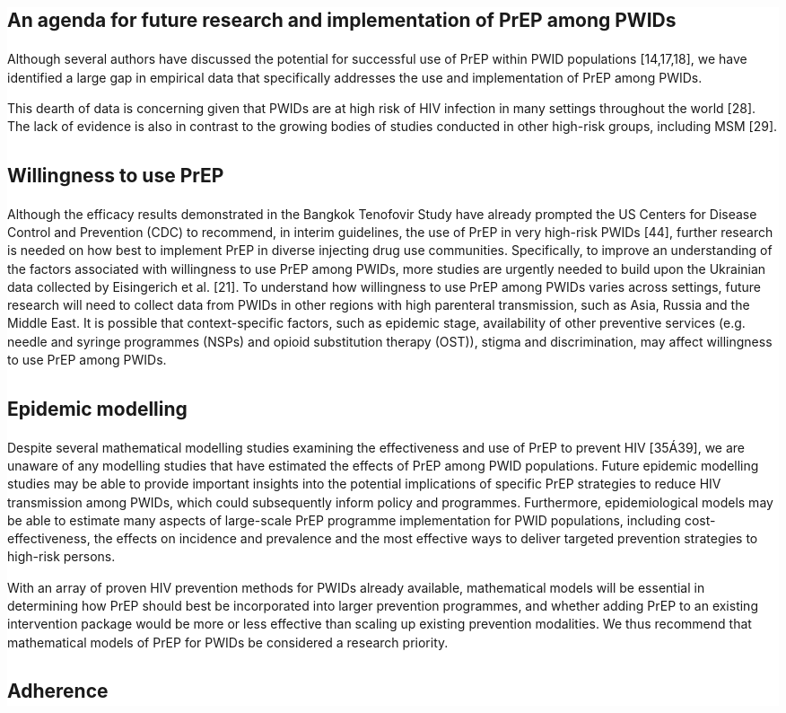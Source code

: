 
## An agenda for future research and implementation of PrEP among PWIDs

Although several authors have discussed the potential for successful use of PrEP within PWID populations [14,17,18], we have identified a large gap in empirical data that specifically addresses the use and implementation of PrEP among PWIDs.

This dearth of data is concerning given that PWIDs are at high risk of HIV infection in many settings throughout the world [28]. The lack of evidence is also in contrast to the growing bodies of studies conducted in other high-risk groups, including MSM [29].


## Willingness to use PrEP

Although the efficacy results demonstrated in the Bangkok Tenofovir Study have already prompted the US Centers for Disease Control and Prevention (CDC) to recommend, in interim guidelines, the use of PrEP in very high-risk PWIDs [44], further research is needed on how best to implement PrEP in diverse injecting drug use communities. Specifically, to improve an understanding of the factors associated with willingness to use PrEP among PWIDs, more studies are urgently needed to build upon the Ukrainian data collected by Eisingerich et al. [21]. To understand how willingness to use PrEP among PWIDs varies across settings, future research will need to collect data from PWIDs in other regions with high parenteral transmission, such as Asia, Russia and the Middle East. It is possible that context-specific factors, such as epidemic stage, availability of other preventive services (e.g. needle and syringe programmes (NSPs) and opioid substitution therapy (OST)), stigma and discrimination, may affect willingness to use PrEP among PWIDs.


## Epidemic modelling

Despite several mathematical modelling studies examining the effectiveness and use of PrEP to prevent HIV [35Á39], we are unaware of any modelling studies that have estimated the effects of PrEP among PWID populations. Future epidemic modelling studies may be able to provide important insights into the potential implications of specific PrEP strategies to reduce HIV transmission among PWIDs, which could subsequently inform policy and programmes. Furthermore, epidemiological models may be able to estimate many aspects of large-scale PrEP programme implementation for PWID populations, including cost-effectiveness, the effects on incidence and prevalence and the most effective ways to deliver targeted prevention strategies to high-risk persons.

With an array of proven HIV prevention methods for PWIDs already available, mathematical models will be essential in determining how PrEP should best be incorporated into larger prevention programmes, and whether adding PrEP to an existing intervention package would be more or less effective than scaling up existing prevention modalities. We thus recommend that mathematical models of PrEP for PWIDs be considered a research priority.


## Adherence
